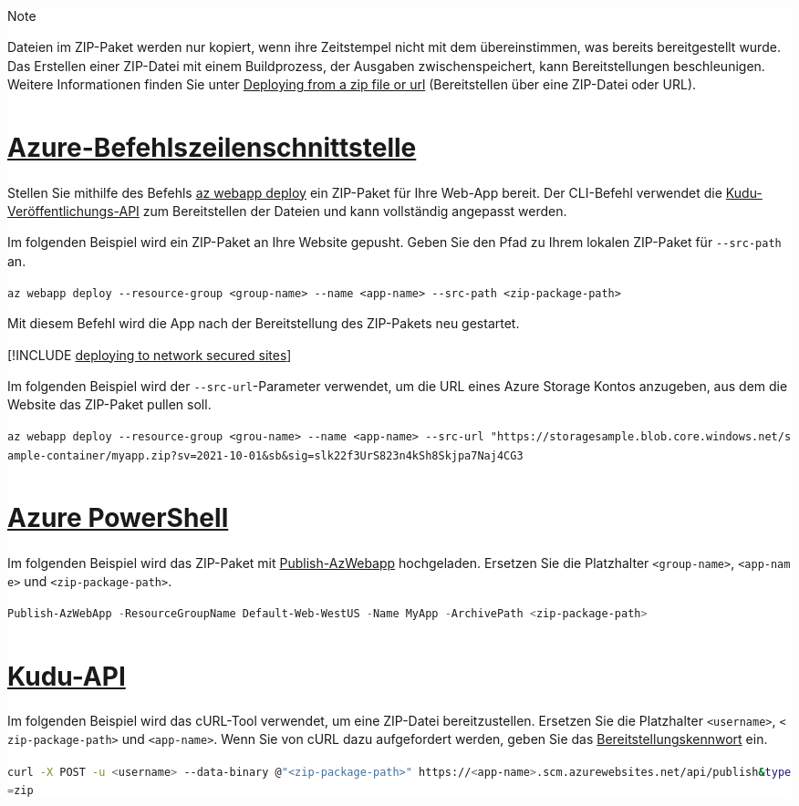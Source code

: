 > [!NOTE]
> Dateien im ZIP-Paket werden nur kopiert, wenn ihre Zeitstempel nicht mit dem übereinstimmen, was bereits bereitgestellt wurde. Das Erstellen einer ZIP-Datei mit einem Buildprozess, der Ausgaben zwischenspeichert, kann Bereitstellungen beschleunigen. Weitere Informationen finden Sie unter [Deploying from a zip file or url](https://github.com/projectkudu/kudu/wiki/Deploying-from-a-zip-file-or-url) (Bereitstellen über eine ZIP-Datei oder URL).

# <a name="azure-cli"></a>[Azure-Befehlszeilenschnittstelle](#tab/cli)

Stellen Sie mithilfe des Befehls [az webapp deploy](/cli/azure/webapp#az_webapp_deploy) ein ZIP-Paket für Ihre Web-App bereit. Der CLI-Befehl verwendet die [Kudu-Veröffentlichungs-API](#kudu-publish-api-reference) zum Bereitstellen der Dateien und kann vollständig angepasst werden.

Im folgenden Beispiel wird ein ZIP-Paket an Ihre Website gepusht. Geben Sie den Pfad zu Ihrem lokalen ZIP-Paket für `--src-path` an.

```azurecli-interactive
az webapp deploy --resource-group <group-name> --name <app-name> --src-path <zip-package-path>
```

Mit diesem Befehl wird die App nach der Bereitstellung des ZIP-Pakets neu gestartet. 

[!INCLUDE [deploying to network secured sites](../../includes/app-service-deploy-network-secured-sites.md)]

Im folgenden Beispiel wird der `--src-url`-Parameter verwendet, um die URL eines Azure Storage Kontos anzugeben, aus dem die Website das ZIP-Paket pullen soll.

```azurecli-interactive
az webapp deploy --resource-group <grou-name> --name <app-name> --src-url "https://storagesample.blob.core.windows.net/sample-container/myapp.zip?sv=2021-10-01&sb&sig=slk22f3UrS823n4kSh8Skjpa7Naj4CG3
```

# <a name="azure-powershell"></a>[Azure PowerShell](#tab/powershell)

Im folgenden Beispiel wird das ZIP-Paket mit [Publish-AzWebapp](/powershell/module/az.websites/publish-azwebapp) hochgeladen. Ersetzen Sie die Platzhalter `<group-name>`, `<app-name>` und `<zip-package-path>`.

```powershell
Publish-AzWebApp -ResourceGroupName Default-Web-WestUS -Name MyApp -ArchivePath <zip-package-path> 
```

# <a name="kudu-api"></a>[Kudu-API](#tab/api)

Im folgenden Beispiel wird das cURL-Tool verwendet, um eine ZIP-Datei bereitzustellen. Ersetzen Sie die Platzhalter `<username>`, `<zip-package-path>` und `<app-name>`. Wenn Sie von cURL dazu aufgefordert werden, geben Sie das [Bereitstellungskennwort](deploy-configure-credentials.md) ein.

```bash
curl -X POST -u <username> --data-binary @"<zip-package-path>" https://<app-name>.scm.azurewebsites.net/api/publish&type=zip
```
